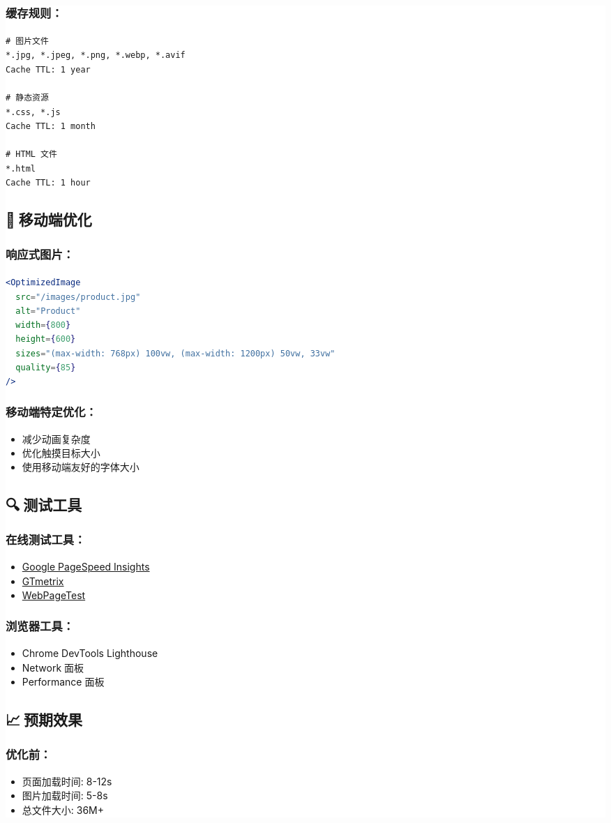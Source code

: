 ### 缓存规则：
```
# 图片文件
*.jpg, *.jpeg, *.png, *.webp, *.avif
Cache TTL: 1 year

# 静态资源
*.css, *.js
Cache TTL: 1 month

# HTML 文件
*.html
Cache TTL: 1 hour
```

## 📱 移动端优化

### 响应式图片：
```jsx
<OptimizedImage
  src="/images/product.jpg"
  alt="Product"
  width={800}
  height={600}
  sizes="(max-width: 768px) 100vw, (max-width: 1200px) 50vw, 33vw"
  quality={85}
/>
```

### 移动端特定优化：
- 减少动画复杂度
- 优化触摸目标大小
- 使用移动端友好的字体大小

## 🔍 测试工具

### 在线测试工具：
- [Google PageSpeed Insights](https://pagespeed.web.dev/)
- [GTmetrix](https://gtmetrix.com/)
- [WebPageTest](https://www.webpagetest.org/)

### 浏览器工具：
- Chrome DevTools Lighthouse
- Network 面板
- Performance 面板

## 📈 预期效果

### 优化前：
- 页面加载时间: 8-12s
- 图片加载时间: 5-8s
- 总文件大小: 36M+
